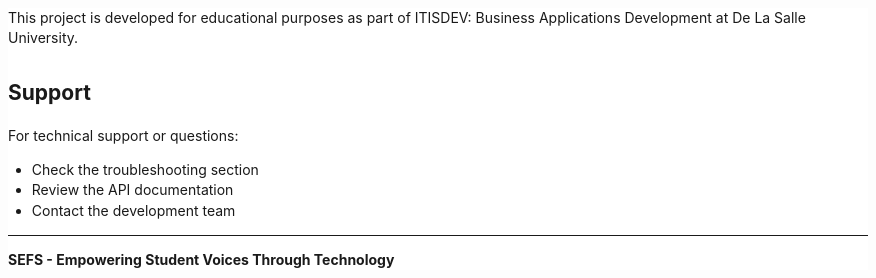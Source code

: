 This project is developed for educational purposes as part of ITISDEV: Business Applications Development at De La Salle University.

## Support

For technical support or questions:
- Check the troubleshooting section
- Review the API documentation
- Contact the development team

---

**SEFS - Empowering Student Voices Through Technology**
